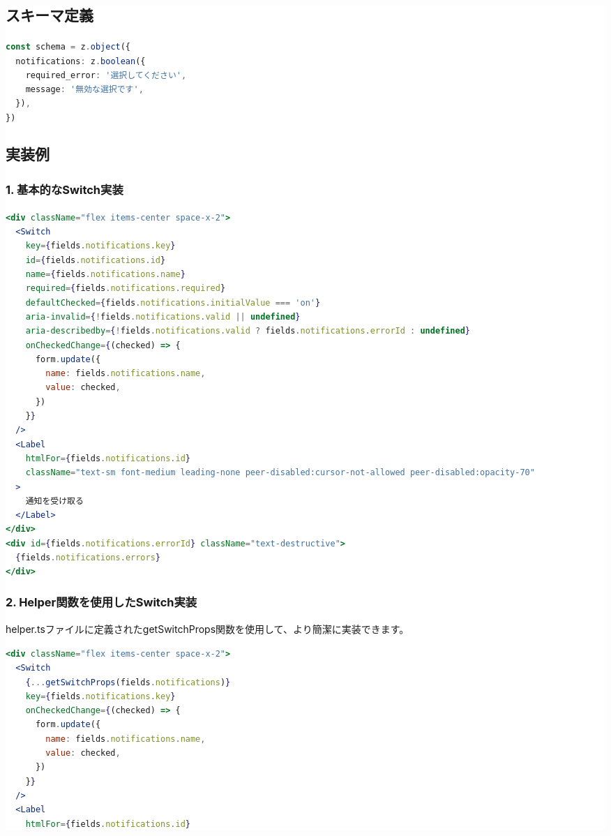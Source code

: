 ## スキーマ定義

```typescript
const schema = z.object({
  notifications: z.boolean({
    required_error: '選択してください',
    message: '無効な選択です',
  }),
})
```

## 実装例

### 1. 基本的なSwitch実装

```jsx
<div className="flex items-center space-x-2">
  <Switch
    key={fields.notifications.key}
    id={fields.notifications.id}
    name={fields.notifications.name}
    required={fields.notifications.required}
    defaultChecked={fields.notifications.initialValue === 'on'}
    aria-invalid={!fields.notifications.valid || undefined}
    aria-describedby={!fields.notifications.valid ? fields.notifications.errorId : undefined}
    onCheckedChange={(checked) => {
      form.update({
        name: fields.notifications.name,
        value: checked,
      })
    }}
  />
  <Label
    htmlFor={fields.notifications.id}
    className="text-sm font-medium leading-none peer-disabled:cursor-not-allowed peer-disabled:opacity-70"
  >
    通知を受け取る
  </Label>
</div>
<div id={fields.notifications.errorId} className="text-destructive">
  {fields.notifications.errors}
</div>
```

### 2. Helper関数を使用したSwitch実装

helper.tsファイルに定義されたgetSwitchProps関数を使用して、より簡潔に実装できます。

```jsx
<div className="flex items-center space-x-2">
  <Switch
    {...getSwitchProps(fields.notifications)}
    key={fields.notifications.key}
    onCheckedChange={(checked) => {
      form.update({
        name: fields.notifications.name,
        value: checked,
      })
    }}
  />
  <Label
    htmlFor={fields.notifications.id}
```